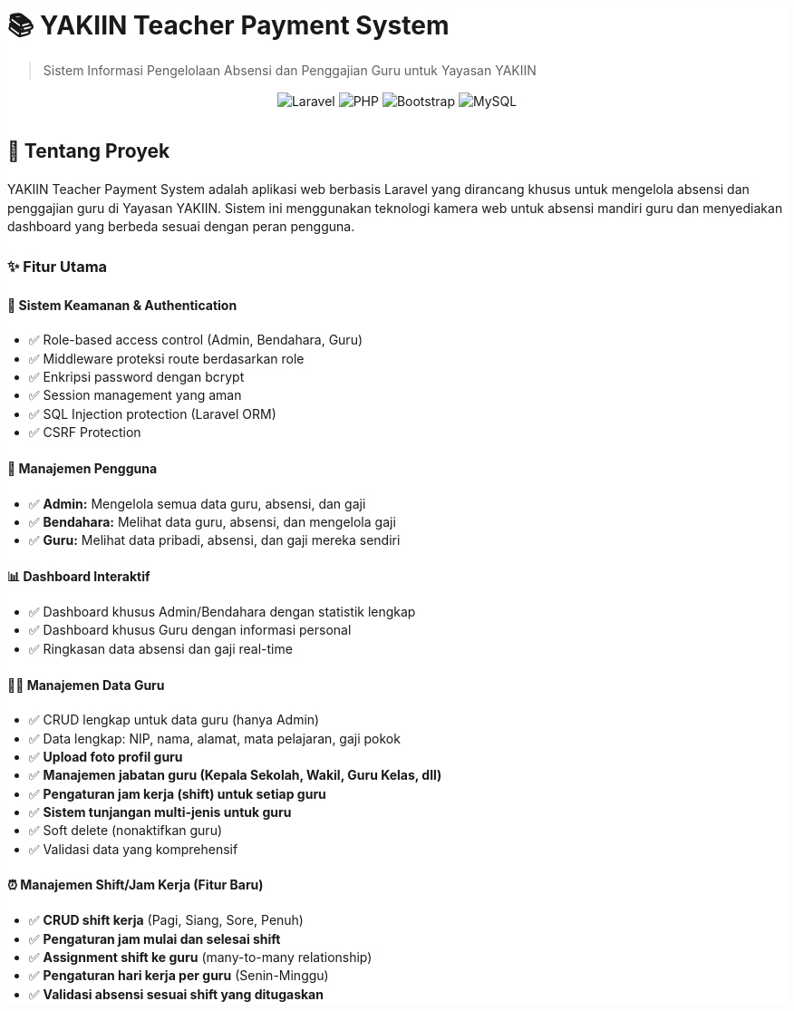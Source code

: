 # 📚 YAKIIN Teacher Payment System

> Sistem Informasi Pengelolaan Absensi dan Penggajian Guru untuk Yayasan YAKIIN

<p align="center">
  <img src="https://img.shields.io/badge/Laravel-12.x-FF2D20?style=for-the-badge&logo=laravel&logoColor=white" alt="Laravel">
  <img src="https://img.shields.io/badge/PHP-8.2+-777BB4?style=for-the-badge&logo=php&logoColor=white" alt="PHP">
  <img src="https://img.shields.io/badge/Bootstrap-5.1-7952B3?style=for-the-badge&logo=bootstrap&logoColor=white" alt="Bootstrap">
  <img src="https://img.shields.io/badge/MySQL-4479A1?style=for-the-badge&logo=mysql&logoColor=white" alt="MySQL">
</p>

## 🎯 Tentang Proyek

YAKIIN Teacher Payment System adalah aplikasi web berbasis Laravel yang dirancang khusus untuk mengelola absensi dan penggajian guru di Yayasan YAKIIN. Sistem ini menggunakan teknologi kamera web untuk absensi mandiri guru dan menyediakan dashboard yang berbeda sesuai dengan peran pengguna.

### ✨ Fitur Utama

#### 🔐 **Sistem Keamanan & Authentication**
- ✅ Role-based access control (Admin, Bendahara, Guru)
- ✅ Middleware proteksi route berdasarkan role
- ✅ Enkripsi password dengan bcrypt
- ✅ Session management yang aman
- ✅ SQL Injection protection (Laravel ORM)
- ✅ CSRF Protection

#### 👥 **Manajemen Pengguna**
- ✅ **Admin:** Mengelola semua data guru, absensi, dan gaji
- ✅ **Bendahara:** Melihat data guru, absensi, dan mengelola gaji
- ✅ **Guru:** Melihat data pribadi, absensi, dan gaji mereka sendiri

#### 📊 **Dashboard Interaktif**
- ✅ Dashboard khusus Admin/Bendahara dengan statistik lengkap
- ✅ Dashboard khusus Guru dengan informasi personal
- ✅ Ringkasan data absensi dan gaji real-time

#### 👨‍🏫 **Manajemen Data Guru**
- ✅ CRUD lengkap untuk data guru (hanya Admin)
- ✅ Data lengkap: NIP, nama, alamat, mata pelajaran, gaji pokok
- ✅ **Upload foto profil guru**
- ✅ **Manajemen jabatan guru (Kepala Sekolah, Wakil, Guru Kelas, dll)**
- ✅ **Pengaturan jam kerja (shift) untuk setiap guru**
- ✅ **Sistem tunjangan multi-jenis untuk guru**
- ✅ Soft delete (nonaktifkan guru)
- ✅ Validasi data yang komprehensif

#### ⏰ **Manajemen Shift/Jam Kerja** (Fitur Baru)
- ✅ **CRUD shift kerja** (Pagi, Siang, Sore, Penuh)
- ✅ **Pengaturan jam mulai dan selesai shift**
- ✅ **Assignment shift ke guru** (many-to-many relationship)
- ✅ **Pengaturan hari kerja per guru** (Senin-Minggu)
- ✅ **Validasi absensi sesuai shift yang ditugaskan**
